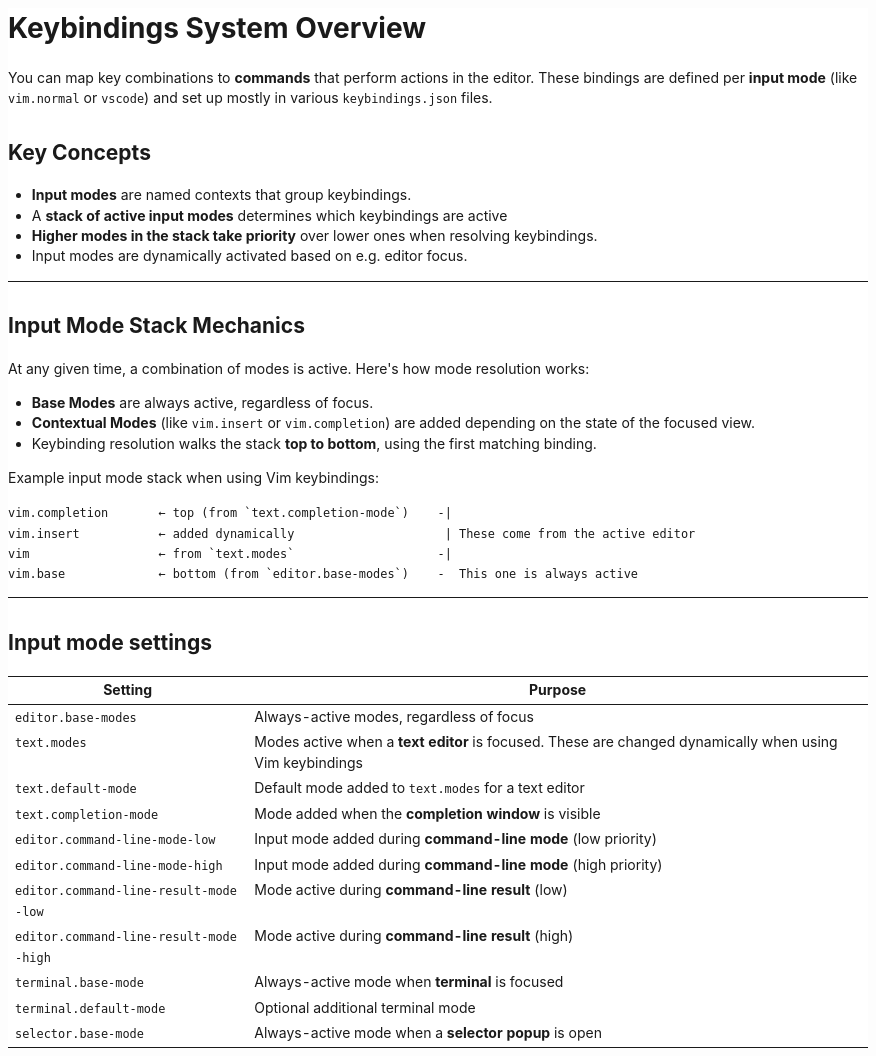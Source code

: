 # Keybindings System Overview

You can map key combinations to **commands** that perform actions in the editor. These bindings are defined per **input mode** (like `vim.normal` or `vscode`) and set up mostly in various `keybindings.json` files.

## Key Concepts

* **Input modes** are named contexts that group keybindings.
* A **stack of active input modes** determines which keybindings are active
* **Higher modes in the stack take priority** over lower ones when resolving keybindings.
* Input modes are dynamically activated based on e.g. editor focus.

---

## Input Mode Stack Mechanics

At any given time, a combination of modes is active. Here's how mode resolution works:

* **Base Modes** are always active, regardless of focus.
* **Contextual Modes** (like `vim.insert` or `vim.completion`) are added depending on the state of the focused view.
* Keybinding resolution walks the stack **top to bottom**, using the first matching binding.

Example input mode stack when using Vim keybindings:

```
vim.completion       ← top (from `text.completion-mode`)    -|
vim.insert           ← added dynamically                     | These come from the active editor
vim                  ← from `text.modes`                    -|
vim.base             ← bottom (from `editor.base-modes`)    -  This one is always active
```

---

## Input mode settings

| Setting                                | Purpose                                                       |
| -------------------------------------- | ------------------------------------------------------------- |
| `editor.base-modes`                    | Always-active modes, regardless of focus                      |
| `text.modes`                           | Modes active when a **text editor** is focused. These are changed dynamically when using Vim keybindings |
| `text.default-mode`                    | Default mode added to `text.modes` for a text editor          |
| `text.completion-mode`                 | Mode added when the **completion window** is visible          |
| `editor.command-line-mode-low`         | Input mode added during **command-line mode** (low priority)  |
| `editor.command-line-mode-high`        | Input mode added during **command-line mode** (high priority) |
| `editor.command-line-result-mode-low`  | Mode active during **command-line result** (low)              |
| `editor.command-line-result-mode-high` | Mode active during **command-line result** (high)             |
| `terminal.base-mode`                   | Always-active mode when **terminal** is focused               |
| `terminal.default-mode`                | Optional additional terminal mode                             |
| `selector.base-mode`                   | Always-active mode when a **selector popup** is open          |
